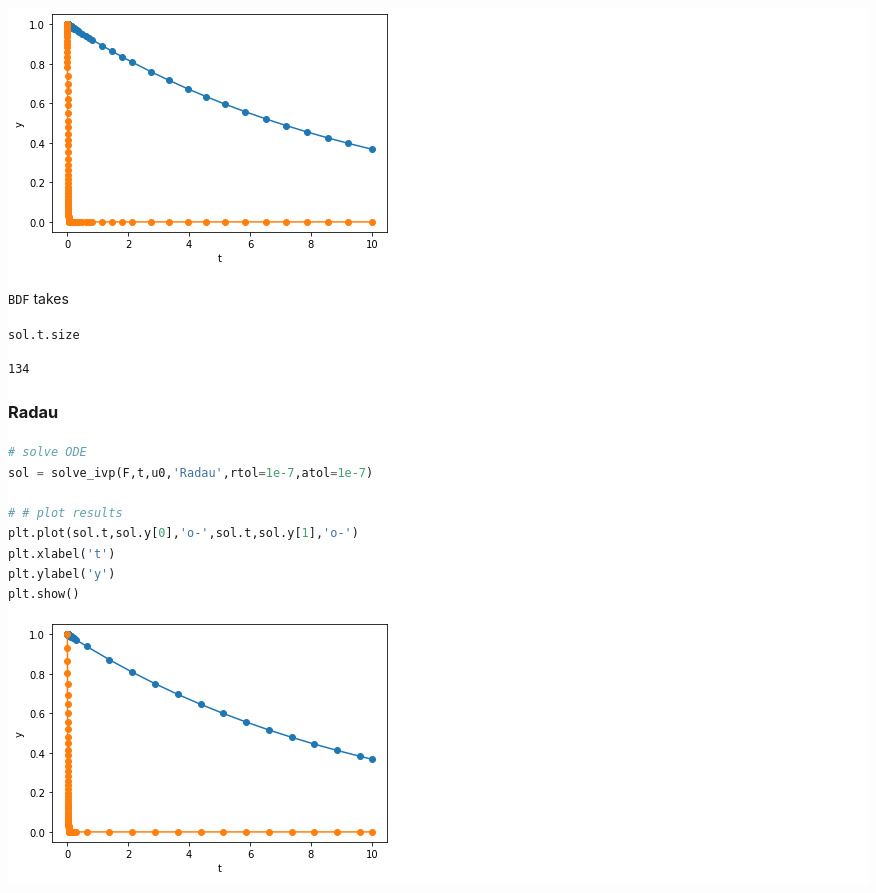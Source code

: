 
    
![png](/assets/stiff_ode_images/output_15_0.png)
    


`BDF` takes 


```python
sol.t.size
```




    134



### Radau


```python
# solve ODE
sol = solve_ivp(F,t,u0,'Radau',rtol=1e-7,atol=1e-7)

# # plot results
plt.plot(sol.t,sol.y[0],'o-',sol.t,sol.y[1],'o-')
plt.xlabel('t')
plt.ylabel('y')
plt.show()
```


    
![png](/assets/stiff_ode_images/output_19_0.png)
    